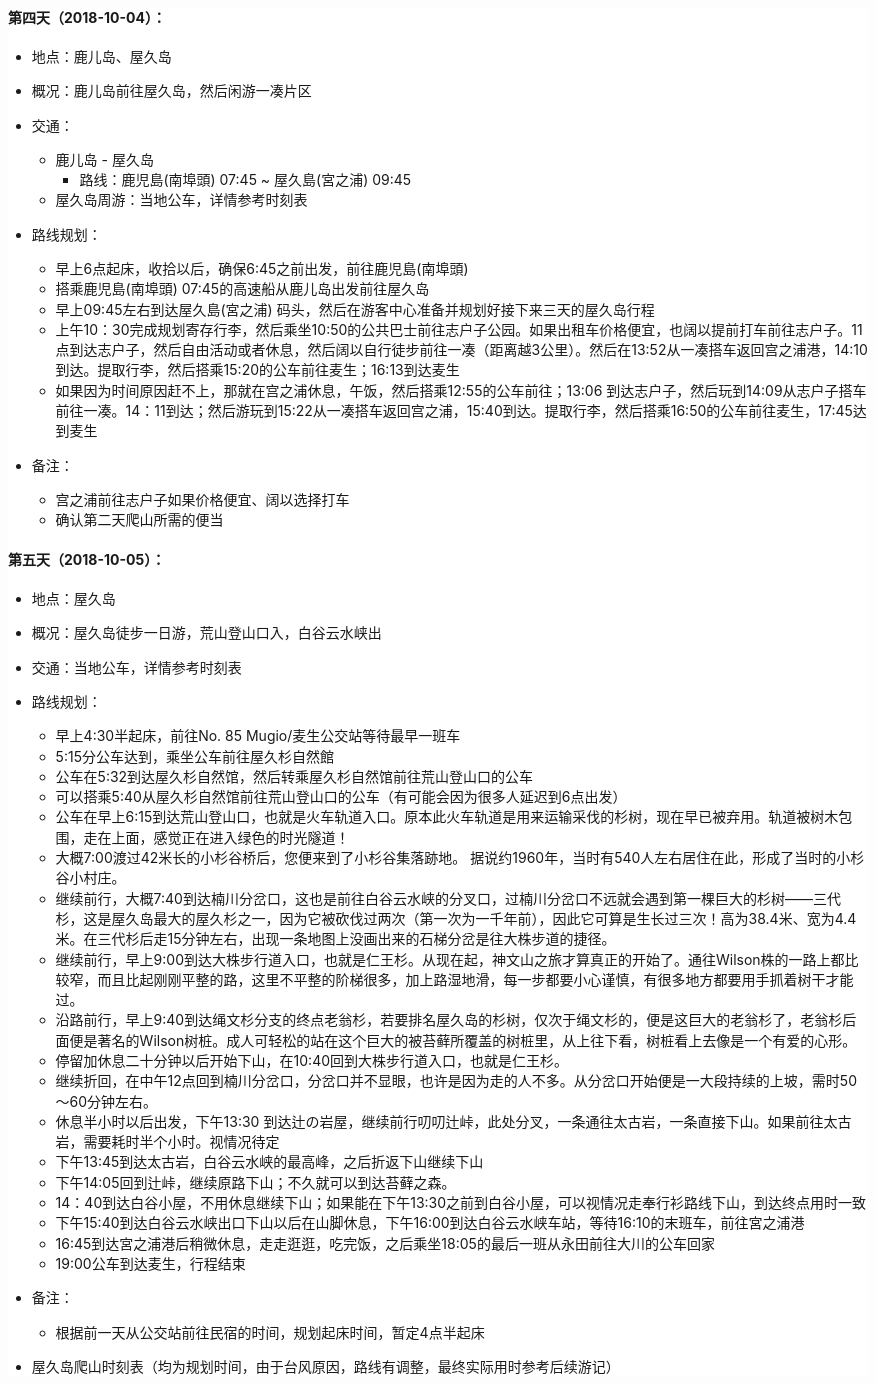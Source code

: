 #### 第四天（2018-10-04）：

- 地点：鹿儿岛、屋久岛
- 概况：鹿儿岛前往屋久岛，然后闲游一凑片区
- 交通：
  - 鹿儿岛 - 屋久岛
    - 路线：鹿児島(南埠頭) 07:45 ~ 屋久島(宮之浦) 09:45
  - 屋久岛周游：当地公车，详情参考时刻表
- 路线规划：
  - 早上6点起床，收拾以后，确保6:45之前出发，前往鹿児島(南埠頭)
  - 搭乘鹿児島(南埠頭) 07:45的高速船从鹿儿岛出发前往屋久岛
  - 早上09:45左右到达屋久島(宮之浦) 码头，然后在游客中心准备并规划好接下来三天的屋久岛行程
  - 上午10：30完成规划寄存行李，然后乘坐10:50的公共巴士前往志户子公园。如果出租车价格便宜，也阔以提前打车前往志户子。11点到达志户子，然后自由活动或者休息，然后阔以自行徒步前往一凑（距离越3公里）。然后在13:52从一凑搭车返回宫之浦港，14:10到达。提取行李，然后搭乘15:20的公车前往麦生；16:13到达麦生
  - 如果因为时间原因赶不上，那就在宫之浦休息，午饭，然后搭乘12:55的公车前往；13:06 到达志户子，然后玩到14:09从志户子搭车前往一凑。14：11到达；然后游玩到15:22从一凑搭车返回宫之浦，15:40到达。提取行李，然后搭乘16:50的公车前往麦生，17:45达到麦生

- 备注：
  - 宫之浦前往志户子如果价格便宜、阔以选择打车
  - 确认第二天爬山所需的便当

#### 第五天（2018-10-05）：

- 地点：屋久岛
- 概况：屋久岛徒步一日游，荒山登山口入，白谷云水峡出
- 交通：当地公车，详情参考时刻表
- 路线规划：
  - 早上4:30半起床，前往No. 85 Mugio/麦生公交站等待最早一班车
  - 5:15分公车达到，乘坐公车前往屋久杉自然館
  - 公车在5:32到达屋久杉自然馆，然后转乘屋久杉自然馆前往荒山登山口的公车
  - 可以搭乘5:40从屋久杉自然馆前往荒山登山口的公车（有可能会因为很多人延迟到6点出发）
  - 公车在早上6:15到达荒山登山口，也就是火车轨道入口。原本此火车轨道是用来运输采伐的杉树，现在早已被弃用。轨道被树木包围，走在上面，感觉正在进入绿色的时光隧道！
  - 大概7:00渡过42米长的小杉谷桥后，您便来到了小杉谷集落跡地。 据说约1960年，当时有540人左右居住在此，形成了当时的小杉谷小村庄。
  - 继续前行，大概7:40到达楠川分岔口，这也是前往白谷云水峡的分叉口，过楠川分岔口不远就会遇到第一棵巨大的杉树——三代杉，这是屋久岛最大的屋久杉之一，因为它被砍伐过两次（第一次为一千年前），因此它可算是生长过三次！高为38.4米、宽为4.4米。在三代杉后走15分钟左右，出现一条地图上没画出来的石梯分岔是往大株步道的捷径。
  - 继续前行，早上9:00到达大株步行道入口，也就是仁王杉。从现在起，神文山之旅才算真正的开始了。通往Wilson株的一路上都比较窄，而且比起刚刚平整的路，这里不平整的阶梯很多，加上路湿地滑，每一步都要小心谨慎，有很多地方都要用手抓着树干才能过。
  - 沿路前行，早上9:40到达绳文杉分支的终点老翁杉，若要排名屋久岛的杉树，仅次于绳文杉的，便是这巨大的老翁杉了，老翁杉后面便是著名的Wilson树桩。成人可轻松的站在这个巨大的被苔藓所覆盖的树桩里，从上往下看，树桩看上去像是一个有爱的心形。
  - 停留加休息二十分钟以后开始下山，在10:40回到大株步行道入口，也就是仁王杉。
  - 继续折回，在中午12点回到楠川分岔口，分岔口并不显眼，也许是因为走的人不多。从分岔口开始便是一大段持续的上坡，需时50～60分钟左右。
  - 休息半小时以后出发，下午13:30 到达辻の岩屋，继续前行叨叨辻峠，此处分叉，一条通往太古岩，一条直接下山。如果前往太古岩，需要耗时半个小时。视情况待定
  - 下午13:45到达太古岩，白谷云水峡的最高峰，之后折返下山继续下山
  - 下午14:05回到辻峠，继续原路下山；不久就可以到达苔藓之森。
  - 14：40到达白谷小屋，不用休息继续下山；如果能在下午13:30之前到白谷小屋，可以视情况走奉行衫路线下山，到达终点用时一致
  - 下午15:40到达白谷云水峡出口下山以后在山脚休息，下午16:00到达白谷云水峡车站，等待16:10的末班车，前往宮之浦港
  - 16:45到达宮之浦港后稍微休息，走走逛逛，吃完饭，之后乘坐18:05的最后一班从永田前往大川的公车回家
  - 19:00公车到达麦生，行程结束
- 备注：
  - 根据前一天从公交站前往民宿的时间，规划起床时间，暂定4点半起床

- 屋久岛爬山时刻表（均为规划时间，由于台风原因，路线有调整，最终实际用时参考后续游记）
